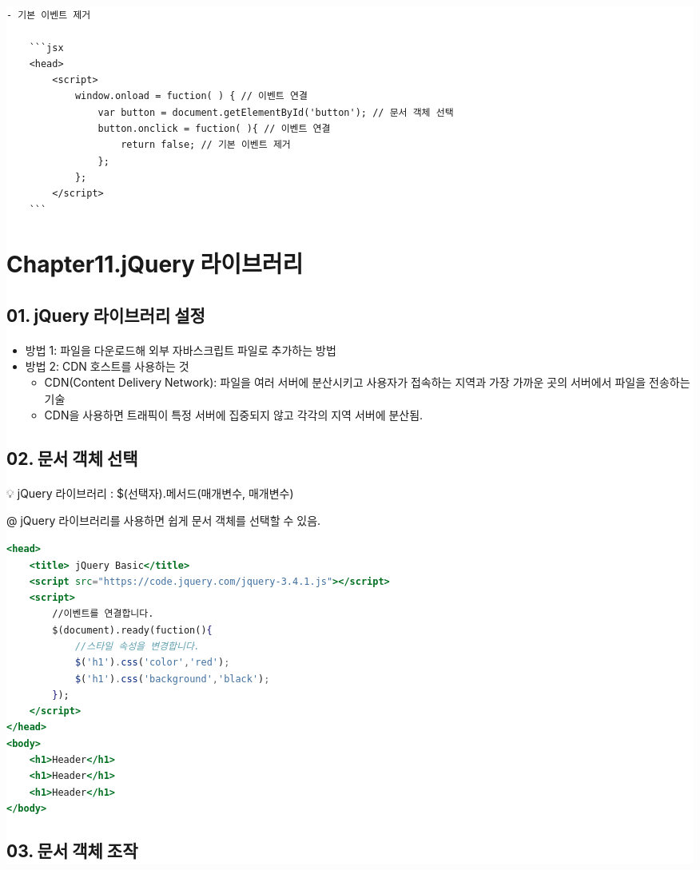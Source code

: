     - 기본 이벤트 제거
        
        ```jsx
        <head>
        	<script>
        		window.onload = fuction( ) { // 이벤트 연결
        			var button = document.getElementById('button'); // 문서 객체 선택
        			button.onclick = fuction( ){ // 이벤트 연결
        				return false; // 기본 이벤트 제거
        			};
        		};
        	</script>
        ```

  # Chapter11.jQuery 라이브러리
  ## 01. jQuery 라이브러리 설정

- 방법 1: 파일을 다운로드해 외부 자바스크립트 파일로 추가하는 방법
- 방법 2: CDN 호스트를 사용하는 것
    - CDN(Content Delivery Network): 파일을 여러 서버에 분산시키고 사용자가 접속하는 지역과 가장 가까운 곳의 서버에서 파일을 전송하는 기술
    - CDN을 사용하면 트래픽이 특정 서버에 집중되지 않고 각각의 지역 서버에 분산됨.

## 02. 문서 객체 선택

<aside>
💡 jQuery 라이브러리 : $(선택자).메서드(매개변수, 매개변수)

</aside>

@ jQuery 라이브러리를 사용하면 쉽게 문서 객체를 선택할 수 있음.

```jsx
<head>
	<title> jQuery Basic</title>
	<script src="https://code.jquery.com/jquery-3.4.1.js"></script>
	<script>
		//이벤트를 연결합니다.
		$(document).ready(fuction(){
			//스타일 속성을 변경합니다.
			$('h1').css('color','red');
			$('h1').css('background','black');
		});
	</script>
</head>
<body>
	<h1>Header</h1>
	<h1>Header</h1>
	<h1>Header</h1>
</body>
```

## 03. 문서 객체 조작
